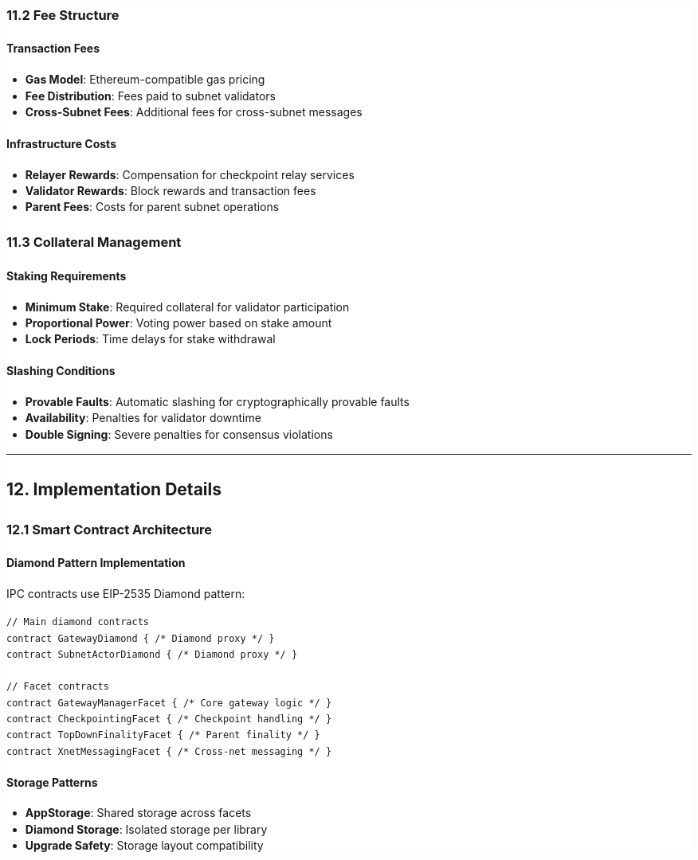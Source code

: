 ### 11.2 Fee Structure

#### Transaction Fees

- **Gas Model**: Ethereum-compatible gas pricing
- **Fee Distribution**: Fees paid to subnet validators
- **Cross-Subnet Fees**: Additional fees for cross-subnet messages

#### Infrastructure Costs

- **Relayer Rewards**: Compensation for checkpoint relay services
- **Validator Rewards**: Block rewards and transaction fees
- **Parent Fees**: Costs for parent subnet operations

### 11.3 Collateral Management

#### Staking Requirements

- **Minimum Stake**: Required collateral for validator participation
- **Proportional Power**: Voting power based on stake amount
- **Lock Periods**: Time delays for stake withdrawal

#### Slashing Conditions

- **Provable Faults**: Automatic slashing for cryptographically provable faults
- **Availability**: Penalties for validator downtime
- **Double Signing**: Severe penalties for consensus violations

---

## 12. Implementation Details

### 12.1 Smart Contract Architecture

#### Diamond Pattern Implementation

IPC contracts use EIP-2535 Diamond pattern:

```solidity
// Main diamond contracts
contract GatewayDiamond { /* Diamond proxy */ }
contract SubnetActorDiamond { /* Diamond proxy */ }

// Facet contracts
contract GatewayManagerFacet { /* Core gateway logic */ }
contract CheckpointingFacet { /* Checkpoint handling */ }
contract TopDownFinalityFacet { /* Parent finality */ }
contract XnetMessagingFacet { /* Cross-net messaging */ }
```

#### Storage Patterns

- **AppStorage**: Shared storage across facets
- **Diamond Storage**: Isolated storage per library
- **Upgrade Safety**: Storage layout compatibility
